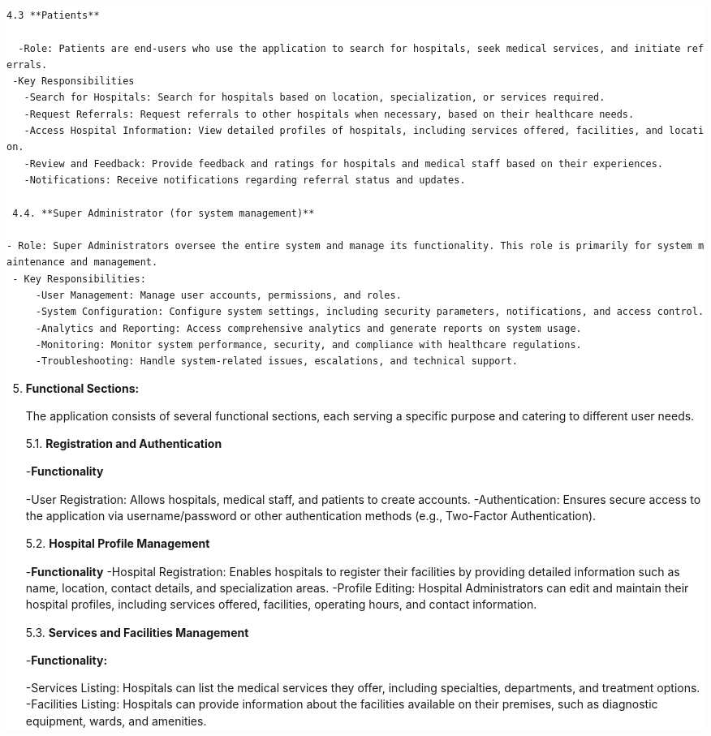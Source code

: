     4.3 **Patients**

      -Role: Patients are end-users who use the application to search for hospitals, seek medical services, and initiate referrals.
     -Key Responsibilities
       -Search for Hospitals: Search for hospitals based on location, specialization, or services required.
       -Request Referrals: Request referrals to other hospitals when necessary, based on their healthcare needs.
       -Access Hospital Information: View detailed profiles of hospitals, including services offered, facilities, and location.
       -Review and Feedback: Provide feedback and ratings for hospitals and medical staff based on their experiences.
       -Notifications: Receive notifications regarding referral status and updates.
   
     4.4. **Super Administrator (for system management)**

    - Role: Super Administrators oversee the entire system and manage its functionality. This role is primarily for system maintenance and management.
     - Key Responsibilities:
         -User Management: Manage user accounts, permissions, and roles.
         -System Configuration: Configure system settings, including security parameters, notifications, and access control.
         -Analytics and Reporting: Access comprehensive analytics and generate reports on system usage.
         -Monitoring: Monitor system performance, security, and compliance with healthcare regulations.
         -Troubleshooting: Handle system-related issues, escalations, and technical support.
       

5. **Functional Sections:**

   The application consists of several functional sections, each serving a specific purpose and catering to different user needs.
   
   5.1. **Registration and Authentication**

   -**Functionality**

   -User Registration: Allows hospitals, medical staff, and patients to create accounts.
     -Authentication: Ensures secure access to the application via username/password or other authentication methods (e.g., Two-Factor Authentication).

   5.2. **Hospital Profile Management**

   -**Functionality**
     -Hospital Registration: Enables hospitals to register their facilities by providing detailed information such as name, location, contact details, and specialization areas.
     -Profile Editing: Hospital Administrators can edit and maintain their hospital profiles, including services offered, facilities, operating hours, and contact information.

   5.3. **Services and Facilities Management**

   -**Functionality:**

   -Services Listing: Hospitals can list the medical services they offer, including specialties, departments, and treatment options.
     -Facilities Listing: Hospitals can provide information about the facilities available on their premises, such as diagnostic equipment, wards, and amenities.
